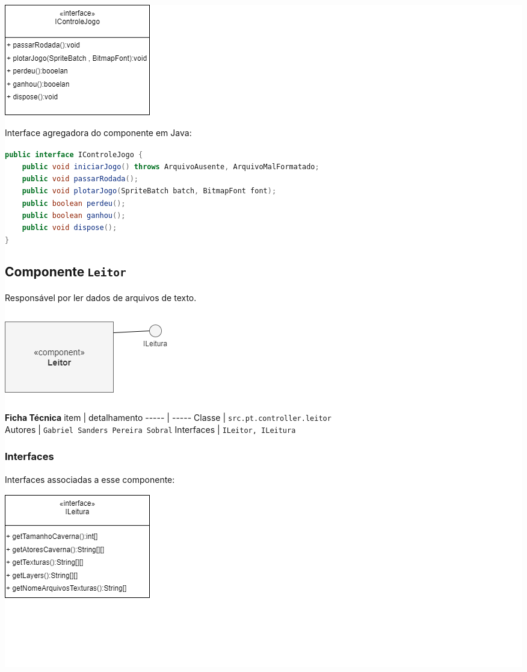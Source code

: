 ![Diagrama Interfaces](diagramas/interfaces/InterfaceControle.drawio.png)

Interface agregadora do componente em Java:

~~~java
public interface IControleJogo {
	public void iniciarJogo() throws ArquivoAusente, ArquivoMalFormatado;
	public void passarRodada();
	public void plotarJogo(SpriteBatch batch, BitmapFont font);
	public boolean perdeu();
	public boolean ganhou();
	public void dispose();
}
~~~

## Componente `Leitor`

Responsável por ler dados de arquivos de texto.

![Componente](diagramas/componentes/ComponenteLeitor.drawio.png)

**Ficha Técnica**
item | detalhamento
----- | -----
Classe | `src.pt.controller.leitor` <br> 
Autores | `Gabriel Sanders Pereira Sobral`
Interfaces | `ILeitor, ILeitura`

### Interfaces

Interfaces associadas a esse componente:

![Diagrama Interfaces](diagramas/interfaces/InterfaceLeitor.drawio.png)
